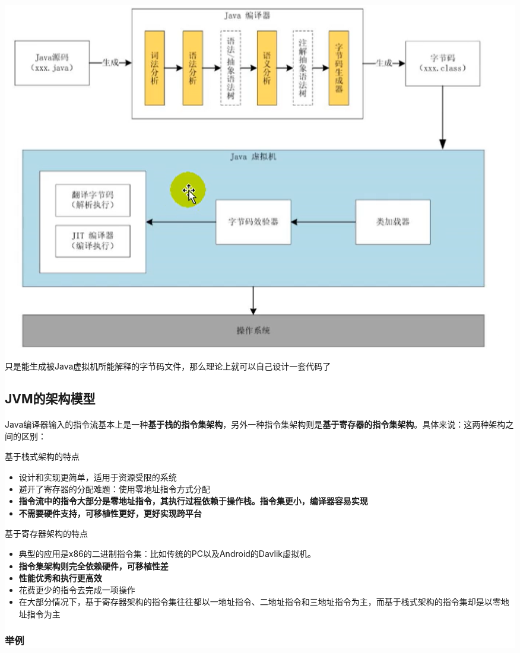 ![image-20200704210429535](/assets/imgs/image-20200704210429535.png)

只是能生成被Java虚拟机所能解释的字节码文件，那么理论上就可以自己设计一套代码了

## JVM的架构模型

Java编译器输入的指令流基本上是一种**基于栈的指令集架构**，另外一种指令集架构则是**基于寄存器的指令集架构**。具体来说：这两种架构之间的区别：

基于栈式架构的特点

- 设计和实现更简单，适用于资源受限的系统
- 避开了寄存器的分配难题：使用零地址指令方式分配
- **指令流中的指令大部分是零地址指令，其执行过程依赖于操作栈。指令集更小，编译器容易实现**
- **不需要硬件支持，可移植性更好，更好实现跨平台**

基于寄存器架构的特点

- 典型的应用是x86的二进制指令集：比如传统的PC以及Android的Davlik虚拟机。
- **指令集架构则完全依赖硬件，可移植性差**
- **性能优秀和执行更高效**
- 花费更少的指令去完成一项操作
- 在大部分情况下，基于寄存器架构的指令集往往都以一地址指令、二地址指令和三地址指令为主，而基于栈式架构的指令集却是以零地址指令为主

### 举例
